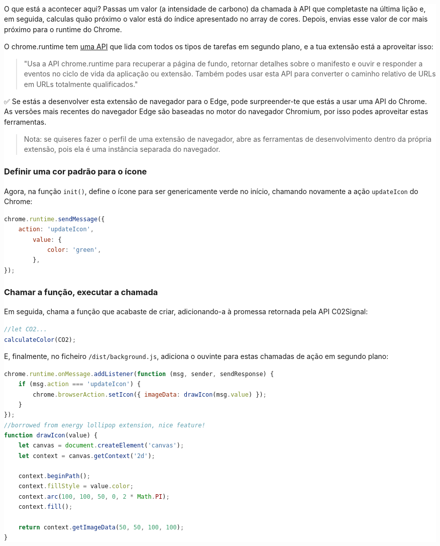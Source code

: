 O que está a acontecer aqui? Passas um valor (a intensidade de carbono) da chamada à API que completaste na última lição e, em seguida, calculas quão próximo o valor está do índice apresentado no array de cores. Depois, envias esse valor de cor mais próximo para o runtime do Chrome.

O chrome.runtime tem [uma API](https://developer.chrome.com/extensions/runtime) que lida com todos os tipos de tarefas em segundo plano, e a tua extensão está a aproveitar isso:

> "Usa a API chrome.runtime para recuperar a página de fundo, retornar detalhes sobre o manifesto e ouvir e responder a eventos no ciclo de vida da aplicação ou extensão. Também podes usar esta API para converter o caminho relativo de URLs em URLs totalmente qualificados."

✅ Se estás a desenvolver esta extensão de navegador para o Edge, pode surpreender-te que estás a usar uma API do Chrome. As versões mais recentes do navegador Edge são baseadas no motor do navegador Chromium, por isso podes aproveitar estas ferramentas.

> Nota: se quiseres fazer o perfil de uma extensão de navegador, abre as ferramentas de desenvolvimento dentro da própria extensão, pois ela é uma instância separada do navegador.

### Definir uma cor padrão para o ícone

Agora, na função `init()`, define o ícone para ser genericamente verde no início, chamando novamente a ação `updateIcon` do Chrome:

```JavaScript
chrome.runtime.sendMessage({
	action: 'updateIcon',
		value: {
			color: 'green',
		},
});
```

### Chamar a função, executar a chamada

Em seguida, chama a função que acabaste de criar, adicionando-a à promessa retornada pela API C02Signal:

```JavaScript
//let CO2...
calculateColor(CO2);
```

E, finalmente, no ficheiro `/dist/background.js`, adiciona o ouvinte para estas chamadas de ação em segundo plano:

```JavaScript
chrome.runtime.onMessage.addListener(function (msg, sender, sendResponse) {
	if (msg.action === 'updateIcon') {
		chrome.browserAction.setIcon({ imageData: drawIcon(msg.value) });
	}
});
//borrowed from energy lollipop extension, nice feature!
function drawIcon(value) {
	let canvas = document.createElement('canvas');
	let context = canvas.getContext('2d');

	context.beginPath();
	context.fillStyle = value.color;
	context.arc(100, 100, 50, 0, 2 * Math.PI);
	context.fill();

	return context.getImageData(50, 50, 100, 100);
}
```
